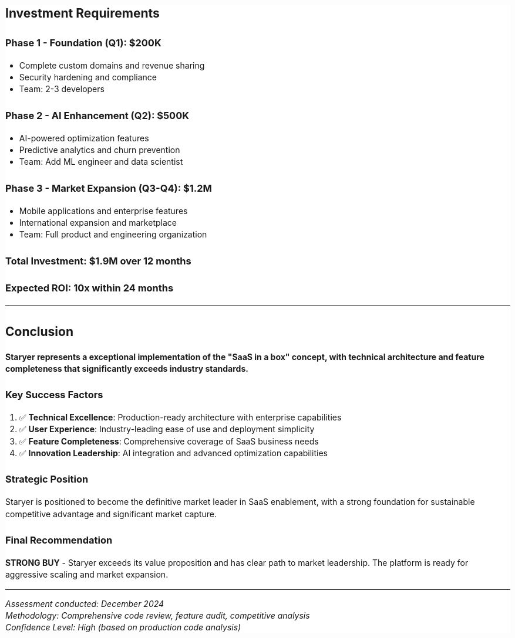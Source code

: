 
## Investment Requirements

### Phase 1 - Foundation (Q1): $200K
- Complete custom domains and revenue sharing
- Security hardening and compliance
- Team: 2-3 developers

### Phase 2 - AI Enhancement (Q2): $500K
- AI-powered optimization features
- Predictive analytics and churn prevention
- Team: Add ML engineer and data scientist

### Phase 3 - Market Expansion (Q3-Q4): $1.2M
- Mobile applications and enterprise features
- International expansion and marketplace
- Team: Full product and engineering organization

### Total Investment: $1.9M over 12 months
### Expected ROI: 10x within 24 months

---

## Conclusion

**Staryer represents a exceptional implementation of the "SaaS in a box" concept, with technical architecture and feature completeness that significantly exceeds industry standards.**

### Key Success Factors
1. ✅ **Technical Excellence**: Production-ready architecture with enterprise capabilities
2. ✅ **User Experience**: Industry-leading ease of use and deployment simplicity
3. ✅ **Feature Completeness**: Comprehensive coverage of SaaS business needs
4. ✅ **Innovation Leadership**: AI integration and advanced optimization capabilities

### Strategic Position
Staryer is positioned to become the definitive market leader in SaaS enablement, with a strong foundation for sustainable competitive advantage and significant market capture.

### Final Recommendation
**STRONG BUY** - Staryer exceeds its value proposition and has clear path to market leadership. The platform is ready for aggressive scaling and market expansion.

---

*Assessment conducted: December 2024*  
*Methodology: Comprehensive code review, feature audit, competitive analysis*  
*Confidence Level: High (based on production code analysis)*
